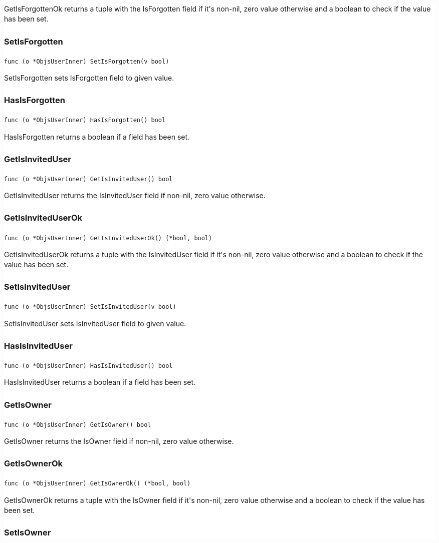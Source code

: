 GetIsForgottenOk returns a tuple with the IsForgotten field if it's non-nil, zero value otherwise
and a boolean to check if the value has been set.

### SetIsForgotten

`func (o *ObjsUserInner) SetIsForgotten(v bool)`

SetIsForgotten sets IsForgotten field to given value.

### HasIsForgotten

`func (o *ObjsUserInner) HasIsForgotten() bool`

HasIsForgotten returns a boolean if a field has been set.

### GetIsInvitedUser

`func (o *ObjsUserInner) GetIsInvitedUser() bool`

GetIsInvitedUser returns the IsInvitedUser field if non-nil, zero value otherwise.

### GetIsInvitedUserOk

`func (o *ObjsUserInner) GetIsInvitedUserOk() (*bool, bool)`

GetIsInvitedUserOk returns a tuple with the IsInvitedUser field if it's non-nil, zero value otherwise
and a boolean to check if the value has been set.

### SetIsInvitedUser

`func (o *ObjsUserInner) SetIsInvitedUser(v bool)`

SetIsInvitedUser sets IsInvitedUser field to given value.

### HasIsInvitedUser

`func (o *ObjsUserInner) HasIsInvitedUser() bool`

HasIsInvitedUser returns a boolean if a field has been set.

### GetIsOwner

`func (o *ObjsUserInner) GetIsOwner() bool`

GetIsOwner returns the IsOwner field if non-nil, zero value otherwise.

### GetIsOwnerOk

`func (o *ObjsUserInner) GetIsOwnerOk() (*bool, bool)`

GetIsOwnerOk returns a tuple with the IsOwner field if it's non-nil, zero value otherwise
and a boolean to check if the value has been set.

### SetIsOwner
